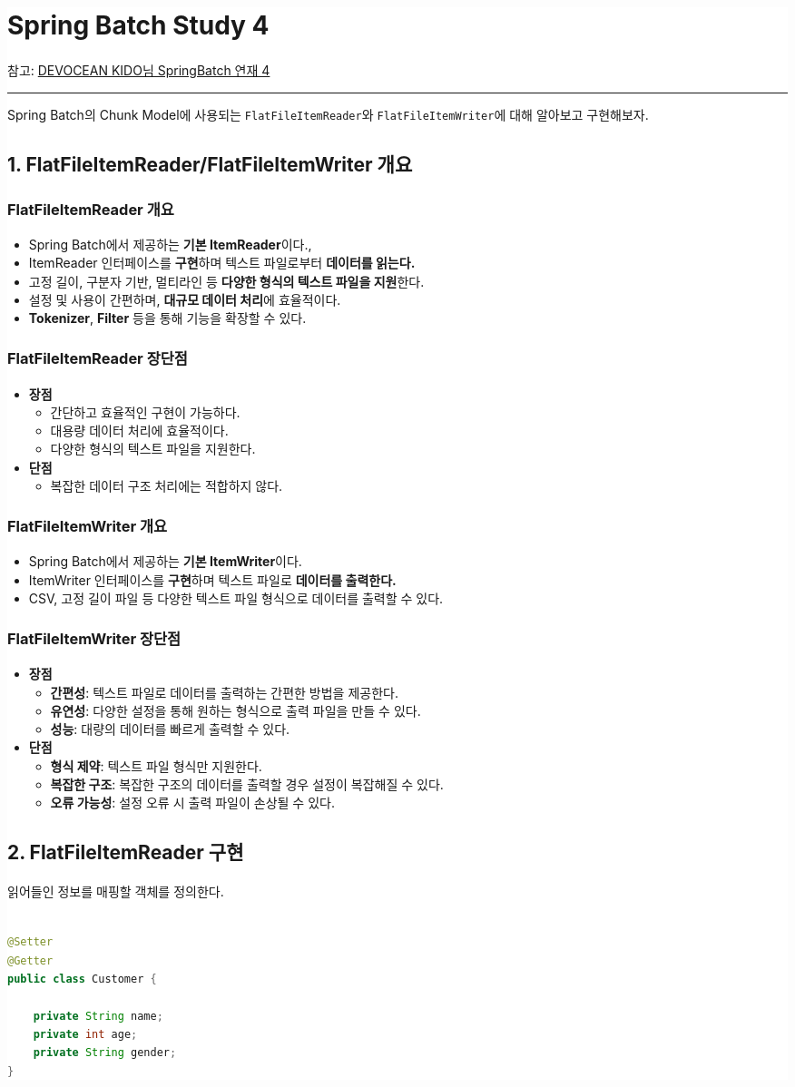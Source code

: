 # Spring Batch Study 4

참고: [DEVOCEAN KIDO님 SpringBatch 연재 4](https://devocean.sk.com/blog/techBoardDetail.do?ID=166828)

---

Spring Batch의 Chunk Model에 사용되는 `FlatFileItemReader`와 `FlatFileItemWriter`에 대해 알아보고 구현해보자.

## 1. FlatFileItemReader/FlatFileItemWriter 개요

### FlatFileItemReader 개요

- Spring Batch에서 제공하는 **기본 ItemReader**이다.,
- ItemReader 인터페이스를 **구현**하며 텍스트 파일로부터 **데이터를 읽는다.**
- 고정 길이, 구분자 기반, 멀티라인 등 **다양한 형식의 텍스트 파일을 지원**한다.
- 설정 및 사용이 간편하며, **대규모 데이터 처리**에 효율적이다.
- **Tokenizer**, **Filter** 등을 통해 기능을 확장할 수 있다.

### FlatFileItemReader 장단점

- **장점**
    - 간단하고 효율적인 구현이 가능하다.
    - 대용량 데이터 처리에 효율적이다.
    - 다양한 형식의 텍스트 파일을 지원한다.
- **단점**
    - 복잡한 데이터 구조 처리에는 적합하지 않다.

### FlatFileItemWriter 개요

- Spring Batch에서 제공하는 **기본 ItemWriter**이다.
- ItemWriter 인터페이스를 **구현**하며 텍스트 파일로 **데이터를 출력한다.**
- CSV, 고정 길이 파일 등 다양한 텍스트 파일 형식으로 데이터를 출력할 수 있다.

### FlatFileItemWriter 장단점

- **장점**
    - **간편성**: 텍스트 파일로 데이터를 출력하는 간편한 방법을 제공한다.
    - **유연성**: 다양한 설정을 통해 원하는 형식으로 출력 파일을 만들 수 있다.
    - **성능**: 대량의 데이터를 빠르게 출력할 수 있다.
- **단점**
    - **형식 제약**: 텍스트 파일 형식만 지원한다.
    - **복잡한 구조**: 복잡한 구조의 데이터를 출력할 경우 설정이 복잡해질 수 있다.
    - **오류 가능성**: 설정 오류 시 출력 파일이 손상될 수 있다.

## 2. FlatFileItemReader 구현

읽어들인 정보를 매핑할 객체를 정의한다.

```java

@Setter
@Getter
public class Customer {

	private String name;
	private int age;
	private String gender;
}
```
